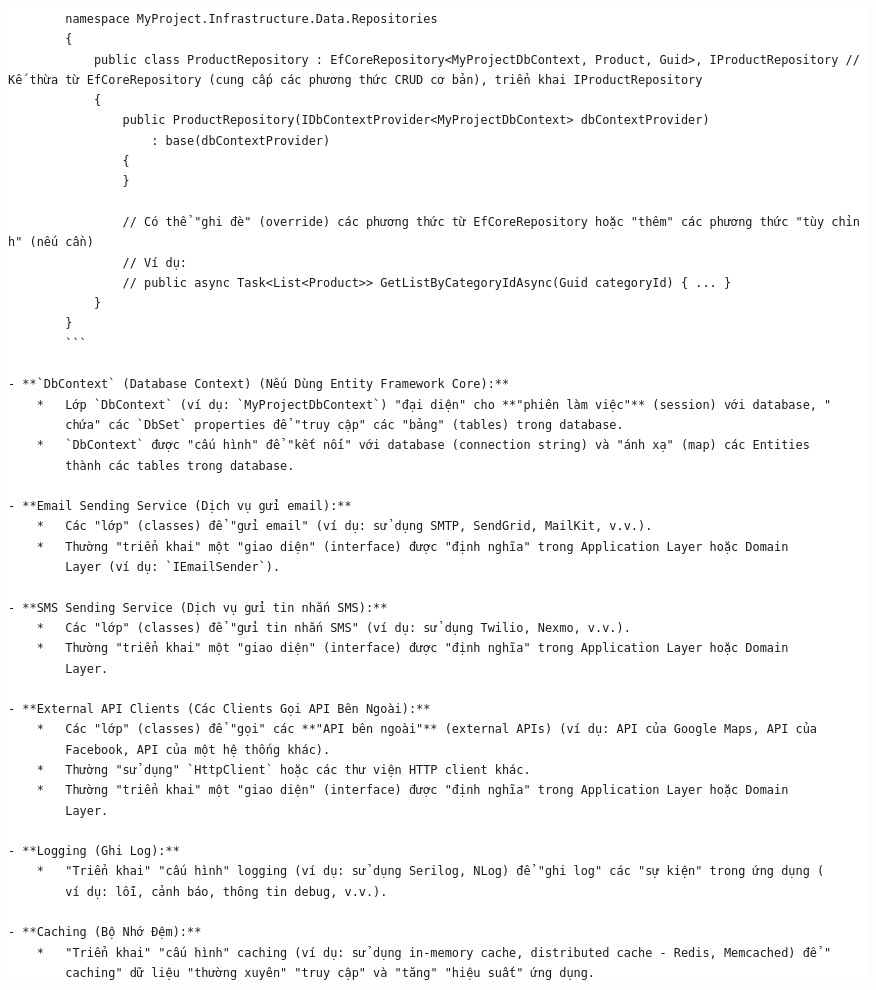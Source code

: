             namespace MyProject.Infrastructure.Data.Repositories
            {
                public class ProductRepository : EfCoreRepository<MyProjectDbContext, Product, Guid>, IProductRepository // Kế thừa từ EfCoreRepository (cung cấp các phương thức CRUD cơ bản), triển khai IProductRepository
                {
                    public ProductRepository(IDbContextProvider<MyProjectDbContext> dbContextProvider)
                        : base(dbContextProvider)
                    {
                    }

                    // Có thể "ghi đè" (override) các phương thức từ EfCoreRepository hoặc "thêm" các phương thức "tùy chỉnh" (nếu cần)
                    // Ví dụ:
                    // public async Task<List<Product>> GetListByCategoryIdAsync(Guid categoryId) { ... }
                }
            }
            ```

    - **`DbContext` (Database Context) (Nếu Dùng Entity Framework Core):**
        *   Lớp `DbContext` (ví dụ: `MyProjectDbContext`) "đại diện" cho **"phiên làm việc"** (session) với database, "
            chứa" các `DbSet` properties để "truy cập" các "bảng" (tables) trong database.
        *   `DbContext` được "cấu hình" để "kết nối" với database (connection string) và "ánh xạ" (map) các Entities
            thành các tables trong database.

    - **Email Sending Service (Dịch vụ gửi email):**
        *   Các "lớp" (classes) để "gửi email" (ví dụ: sử dụng SMTP, SendGrid, MailKit, v.v.).
        *   Thường "triển khai" một "giao diện" (interface) được "định nghĩa" trong Application Layer hoặc Domain
            Layer (ví dụ: `IEmailSender`).

    - **SMS Sending Service (Dịch vụ gửi tin nhắn SMS):**
        *   Các "lớp" (classes) để "gửi tin nhắn SMS" (ví dụ: sử dụng Twilio, Nexmo, v.v.).
        *   Thường "triển khai" một "giao diện" (interface) được "định nghĩa" trong Application Layer hoặc Domain
            Layer.

    - **External API Clients (Các Clients Gọi API Bên Ngoài):**
        *   Các "lớp" (classes) để "gọi" các **"API bên ngoài"** (external APIs) (ví dụ: API của Google Maps, API của
            Facebook, API của một hệ thống khác).
        *   Thường "sử dụng" `HttpClient` hoặc các thư viện HTTP client khác.
        *   Thường "triển khai" một "giao diện" (interface) được "định nghĩa" trong Application Layer hoặc Domain
            Layer.

    - **Logging (Ghi Log):**
        *   "Triển khai" "cấu hình" logging (ví dụ: sử dụng Serilog, NLog) để "ghi log" các "sự kiện" trong ứng dụng (
            ví dụ: lỗi, cảnh báo, thông tin debug, v.v.).

    - **Caching (Bộ Nhớ Đệm):**
        *   "Triển khai" "cấu hình" caching (ví dụ: sử dụng in-memory cache, distributed cache - Redis, Memcached) để "
            caching" dữ liệu "thường xuyên" "truy cập" và "tăng" "hiệu suất" ứng dụng.
